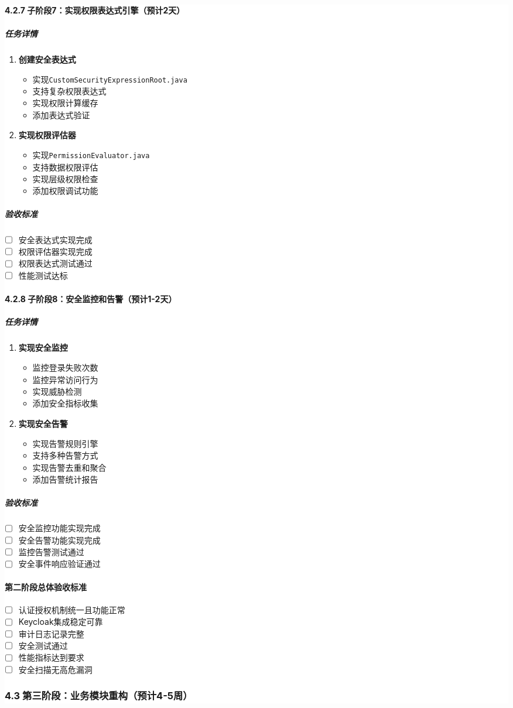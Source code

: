 #### 4.2.7 子阶段7：实现权限表达式引擎（预计2天）

##### 任务详情
1. **创建安全表达式**
   - 实现`CustomSecurityExpressionRoot.java`
   - 支持复杂权限表达式
   - 实现权限计算缓存
   - 添加表达式验证

2. **实现权限评估器**
   - 实现`PermissionEvaluator.java`
   - 支持数据权限评估
   - 实现层级权限检查
   - 添加权限调试功能

##### 验收标准
- [ ] 安全表达式实现完成
- [ ] 权限评估器实现完成
- [ ] 权限表达式测试通过
- [ ] 性能测试达标

#### 4.2.8 子阶段8：安全监控和告警（预计1-2天）

##### 任务详情
1. **实现安全监控**
   - 监控登录失败次数
   - 监控异常访问行为
   - 实现威胁检测
   - 添加安全指标收集

2. **实现安全告警**
   - 实现告警规则引擎
   - 支持多种告警方式
   - 实现告警去重和聚合
   - 添加告警统计报告

##### 验收标准
- [ ] 安全监控功能实现完成
- [ ] 安全告警功能实现完成
- [ ] 监控告警测试通过
- [ ] 安全事件响应验证通过

#### 第二阶段总体验收标准
- [ ] 认证授权机制统一且功能正常
- [ ] Keycloak集成稳定可靠
- [ ] 审计日志记录完整
- [ ] 安全测试通过
- [ ] 性能指标达到要求
- [ ] 安全扫描无高危漏洞

### 4.3 第三阶段：业务模块重构（预计4-5周）
